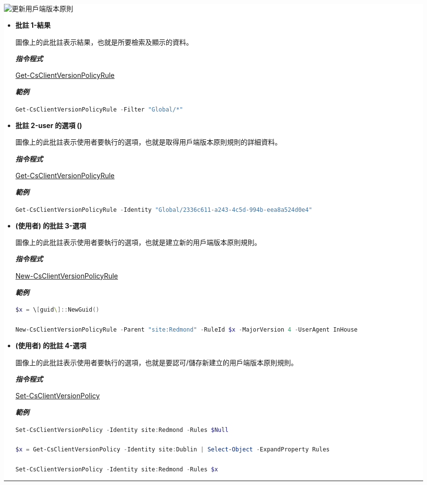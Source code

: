    ![更新用戶端版本原則](./media/clientversionpolicy-5.png)

- **批註 1-結果**

    圖像上的此批註表示結果，也就是所要檢索及顯示的資料。

    ***指令程式***

    [Get-CsClientVersionPolicyRule](/powershell/module/skype/get-csclientversionpolicyrule)

    ***範例***

    ```powershell
    Get-CsClientVersionPolicyRule -Filter "Global/*"
    ```

- **批註 2-user 的選項 ()**

    圖像上的此批註表示使用者要執行的選項，也就是取得用戶端版本原則規則的詳細資料。

    ***指令程式***

    [Get-CsClientVersionPolicyRule](/powershell/module/skype/get-csclientversionpolicyrule)

    ***範例***

    ```powershell
    Get-CsClientVersionPolicyRule -Identity "Global/2336c611-a243-4c5d-994b-eea8a524d0e4"
    ```

- **(使用者) 的批註 3-選項**

    圖像上的此批註表示使用者要執行的選項，也就是建立新的用戶端版本原則規則。

    ***指令程式***

    [New-CsClientVersionPolicyRule](/powershell/module/skype/new-csclientversionpolicyrule)

    ***範例***

    ```powershell
    $x = \[guid\]::NewGuid()

    New-CsClientVersionPolicyRule -Parent "site:Redmond" -RuleId $x -MajorVersion 4 -UserAgent InHouse
    ```

- **(使用者) 的批註 4-選項**

    圖像上的此批註表示使用者要執行的選項，也就是要認可/儲存新建立的用戶端版本原則規則。

    ***指令程式***

    [Set-CsClientVersionPolicy](/powershell/module/skype/set-csclientversionpolicy)

    ***範例***

    ```powershell
    Set-CsClientVersionPolicy -Identity site:Redmond -Rules $Null

    $x = Get-CsClientVersionPolicy -Identity site:Dublin | Select-Object -ExpandProperty Rules

    Set-CsClientVersionPolicy -Identity site:Redmond -Rules $x
    ```

---